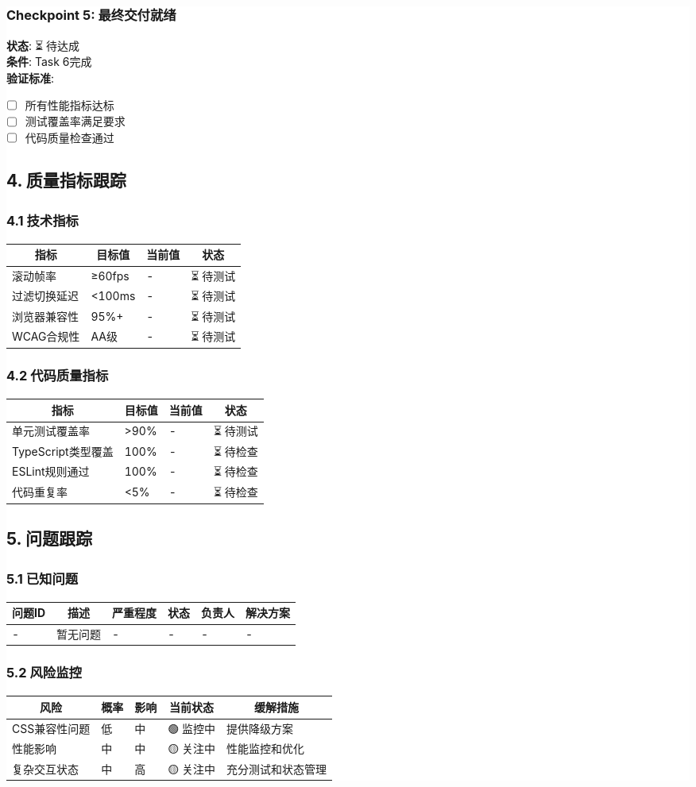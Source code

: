 ### Checkpoint 5: 最终交付就绪
**状态**: ⏳ 待达成  
**条件**: Task 6完成  
**验证标准**:
- [ ] 所有性能指标达标
- [ ] 测试覆盖率满足要求
- [ ] 代码质量检查通过

## 4. 质量指标跟踪

### 4.1 技术指标

| 指标 | 目标值 | 当前值 | 状态 |
|------|--------|--------|------|
| 滚动帧率 | ≥60fps | - | ⏳ 待测试 |
| 过滤切换延迟 | <100ms | - | ⏳ 待测试 |
| 浏览器兼容性 | 95%+ | - | ⏳ 待测试 |
| WCAG合规性 | AA级 | - | ⏳ 待测试 |

### 4.2 代码质量指标

| 指标 | 目标值 | 当前值 | 状态 |
|------|--------|--------|------|
| 单元测试覆盖率 | >90% | - | ⏳ 待测试 |
| TypeScript类型覆盖 | 100% | - | ⏳ 待检查 |
| ESLint规则通过 | 100% | - | ⏳ 待检查 |
| 代码重复率 | <5% | - | ⏳ 待检查 |

## 5. 问题跟踪

### 5.1 已知问题

| 问题ID | 描述 | 严重程度 | 状态 | 负责人 | 解决方案 |
|--------|------|----------|------|--------|----------|
| - | 暂无问题 | - | - | - | - |

### 5.2 风险监控

| 风险 | 概率 | 影响 | 当前状态 | 缓解措施 |
|------|------|------|----------|----------|
| CSS兼容性问题 | 低 | 中 | 🟢 监控中 | 提供降级方案 |
| 性能影响 | 中 | 中 | 🟡 关注中 | 性能监控和优化 |
| 复杂交互状态 | 中 | 高 | 🟡 关注中 | 充分测试和状态管理 |
